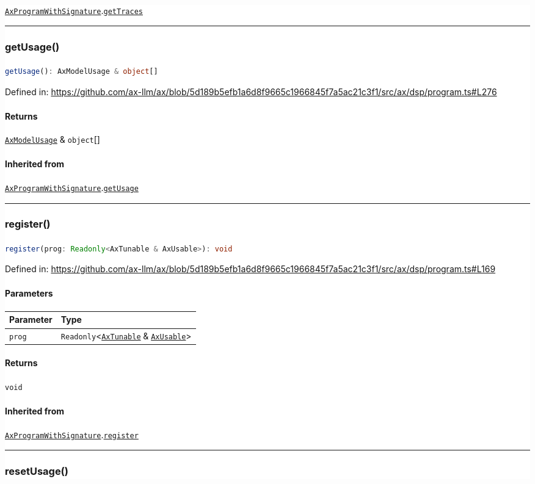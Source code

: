 [`AxProgramWithSignature`](/api/#03-apidocs/classaxprogramwithsignature).[`getTraces`](/api/#03-apidocs/classaxprogramwithsignaturemdgettraces)

***

<a id="getUsage"></a>

### getUsage()

```ts
getUsage(): AxModelUsage & object[]
```

Defined in: https://github.com/ax-llm/ax/blob/5d189b5efb1a6d8f9665c1966845f7a5ac21c3f1/src/ax/dsp/program.ts#L276

#### Returns

[`AxModelUsage`](/api/#03-apidocs/typealiasaxmodelusage) & `object`[]

#### Inherited from

[`AxProgramWithSignature`](/api/#03-apidocs/classaxprogramwithsignature).[`getUsage`](/api/#03-apidocs/classaxprogramwithsignaturemdgetusage)

***

<a id="register"></a>

### register()

```ts
register(prog: Readonly<AxTunable & AxUsable>): void
```

Defined in: https://github.com/ax-llm/ax/blob/5d189b5efb1a6d8f9665c1966845f7a5ac21c3f1/src/ax/dsp/program.ts#L169

#### Parameters

| Parameter | Type |
| :------ | :------ |
| `prog` | `Readonly`\<[`AxTunable`](/api/#03-apidocs/interfaceaxtunable) & [`AxUsable`](/api/#03-apidocs/interfaceaxusable)\> |

#### Returns

`void`

#### Inherited from

[`AxProgramWithSignature`](/api/#03-apidocs/classaxprogramwithsignature).[`register`](/api/#03-apidocs/classaxprogramwithsignaturemdregister)

***

<a id="resetUsage"></a>

### resetUsage()
